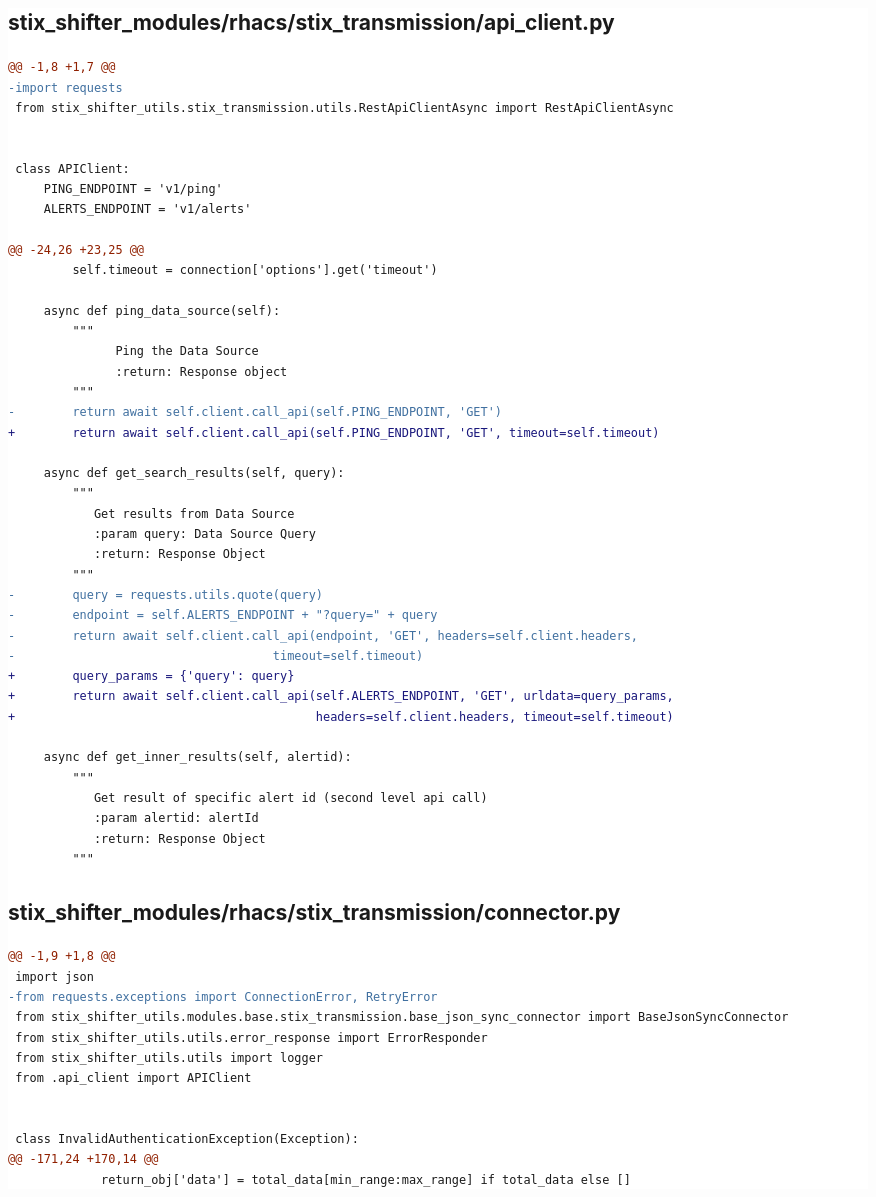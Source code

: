 ## stix_shifter_modules/rhacs/stix_transmission/api_client.py

```diff
@@ -1,8 +1,7 @@
-import requests
 from stix_shifter_utils.stix_transmission.utils.RestApiClientAsync import RestApiClientAsync
 
 
 class APIClient:
     PING_ENDPOINT = 'v1/ping'
     ALERTS_ENDPOINT = 'v1/alerts'
 
@@ -24,26 +23,25 @@
         self.timeout = connection['options'].get('timeout')
 
     async def ping_data_source(self):
         """
               Ping the Data Source
               :return: Response object
         """
-        return await self.client.call_api(self.PING_ENDPOINT, 'GET')
+        return await self.client.call_api(self.PING_ENDPOINT, 'GET', timeout=self.timeout)
 
     async def get_search_results(self, query):
         """
            Get results from Data Source
            :param query: Data Source Query
            :return: Response Object
         """
-        query = requests.utils.quote(query)
-        endpoint = self.ALERTS_ENDPOINT + "?query=" + query
-        return await self.client.call_api(endpoint, 'GET', headers=self.client.headers,
-                                    timeout=self.timeout)
+        query_params = {'query': query}
+        return await self.client.call_api(self.ALERTS_ENDPOINT, 'GET', urldata=query_params, 
+                                          headers=self.client.headers, timeout=self.timeout)
 
     async def get_inner_results(self, alertid):
         """
            Get result of specific alert id (second level api call)
            :param alertid: alertId
            :return: Response Object
         """
```

## stix_shifter_modules/rhacs/stix_transmission/connector.py

```diff
@@ -1,9 +1,8 @@
 import json
-from requests.exceptions import ConnectionError, RetryError
 from stix_shifter_utils.modules.base.stix_transmission.base_json_sync_connector import BaseJsonSyncConnector
 from stix_shifter_utils.utils.error_response import ErrorResponder
 from stix_shifter_utils.utils import logger
 from .api_client import APIClient
 
 
 class InvalidAuthenticationException(Exception):
@@ -171,24 +170,14 @@
             return_obj['data'] = total_data[min_range:max_range] if total_data else []
```